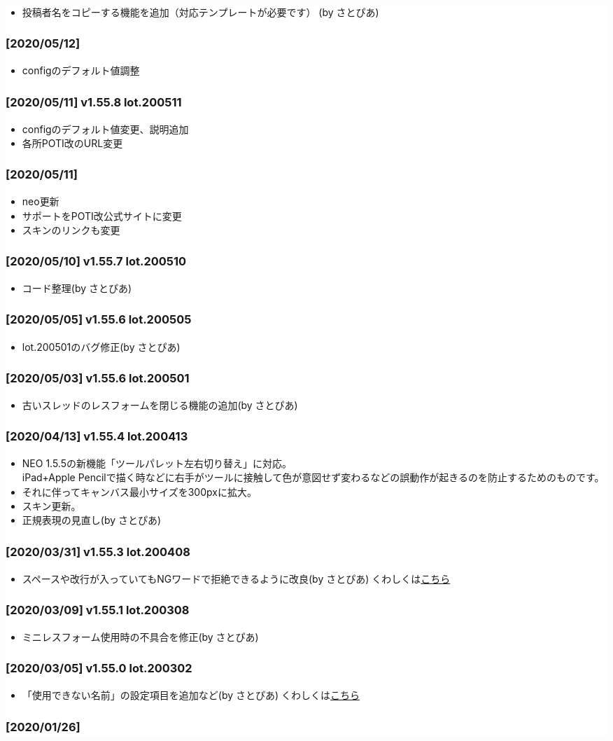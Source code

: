 - 投稿者名をコピーする機能を追加（対応テンプレートが必要です） (by さとぴあ)

### [2020/05/12]

- configのデフォルト値調整

### [2020/05/11] v1.55.8 lot.200511

- configのデフォルト値変更、説明追加
- 各所POTI改のURL変更

### [2020/05/11]

- neo更新
- サポートをPOTI改公式サイトに変更
- スキンのリンクも変更

### [2020/05/10] v1.55.7 lot.200510

- コード整理(by さとぴあ)

### [2020/05/05] v1.55.6 lot.200505

- lot.200501のバグ修正(by さとぴあ)

### [2020/05/03] v1.55.6 lot.200501

- 古いスレッドのレスフォームを閉じる機能の追加(by さとぴあ)

### [2020/04/13] v1.55.4 lot.200413

- NEO 1.5.5の新機能「ツールパレット左右切り替え」に対応。  
iPad+Apple Pencilで描く時などに右手がツールに接触して色が意図せず変わるなどの誤動作が起きるのを防止するためのものです。
- それに伴ってキャンバス最小サイズを300pxに拡大。
- スキン更新。
- 正規表現の見直し(by さとぴあ)

### [2020/03/31] v1.55.3 lot.200408

- スペースや改行が入っていてもNGワードで拒絶できるように改良(by さとぴあ)
 くわしくは[こちら](https://github.com/sakots/poti-kai/pull/72)

### [2020/03/09] v1.55.1 lot.200308

- ミニレスフォーム使用時の不具合を修正(by さとぴあ)

### [2020/03/05] v1.55.0 lot.200302

- 「使用できない名前」の設定項目を追加など(by さとぴあ)
 くわしくは[こちら](https://github.com/sakots/poti-kai/pull/68)

### [2020/01/26]
